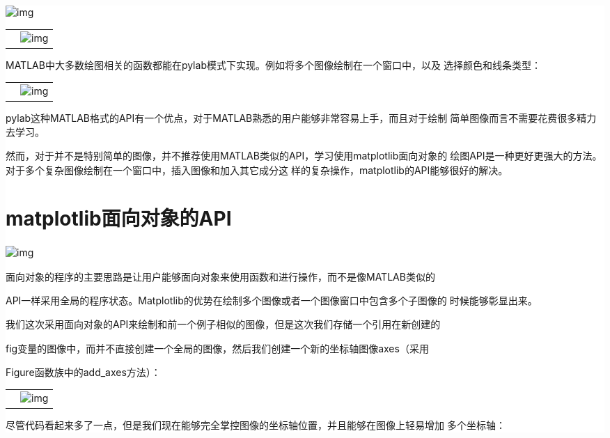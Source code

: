 


![img](file:///C:/Users/萝卜ovo/AppData/Local/Temp/msohtmlclip1/01/clip_image090.gif)

 

|      |                                                              |
| ---- | ------------------------------------------------------------ |
|      | ![img](file:///C:/Users/萝卜ovo/AppData/Local/Temp/msohtmlclip1/01/clip_image092.gif) |





MATLAB中大多数绘图相关的函数都能在pylab模式下实现。例如将多个图像绘制在一个窗口中，以及 选择颜色和线条类型：

 

|      |                                                              |
| ---- | ------------------------------------------------------------ |
|      | ![img](file:///C:/Users/萝卜ovo/AppData/Local/Temp/msohtmlclip1/01/clip_image094.gif) |





 

pylab这种MATLAB格式的API有一个优点，对于MATLAB熟悉的用户能够非常容易上手，而且对于绘制 简单图像而言不需要花费很多精力去学习。

然而，对于并不是特别简单的图像，并不推荐使用MATLAB类似的API，学习使用matplotlib面向对象的 绘图API是一种更好更强大的方法。对于多个复杂图像绘制在一个窗口中，插入图像和加入其它成分这  样的复杂操作，matplotlib的API能够很好的解决。

# matplotlib面向对象的API

![img](file:///C:/Users/萝卜ovo/AppData/Local/Temp/msohtmlclip1/01/clip_image072.gif)



面向对象的程序的主要思路是让用户能够面向对象来使用函数和进行操作，而不是像MATLAB类似的

API一样采用全局的程序状态。Matplotlib的优势在绘制多个图像或者一个图像窗口中包含多个子图像的 时候能够彰显出来。

我们这次采用面向对象的API来绘制和前一个例子相似的图像，但是这次我们存储一个引用在新创建的

fig变量的图像中，而并不直接创建一个全局的图像，然后我们创建一个新的坐标轴图像axes（采用

Figure函数族中的add_axes方法）：

 

|      |                                                              |
| ---- | ------------------------------------------------------------ |
|      | ![img](file:///C:/Users/萝卜ovo/AppData/Local/Temp/msohtmlclip1/01/clip_image096.gif) |





 

尽管代码看起来多了一点，但是我们现在能够完全掌控图像的坐标轴位置，并且能够在图像上轻易增加 多个坐标轴：

 
